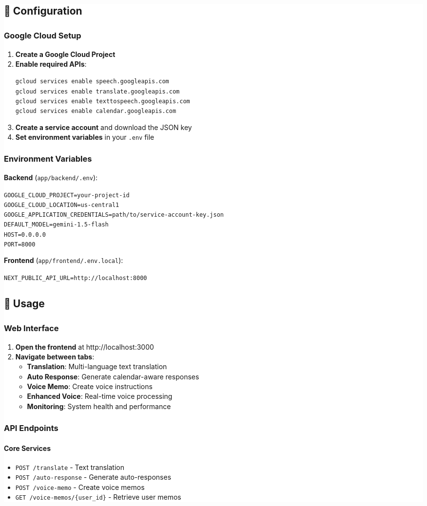 ## 🔑 Configuration

### Google Cloud Setup

1. **Create a Google Cloud Project**
2. **Enable required APIs**:
   ```bash
   gcloud services enable speech.googleapis.com
   gcloud services enable translate.googleapis.com
   gcloud services enable texttospeech.googleapis.com
   gcloud services enable calendar.googleapis.com
   ```
3. **Create a service account** and download the JSON key
4. **Set environment variables** in your `.env` file

### Environment Variables

**Backend** (`app/backend/.env`):
```env
GOOGLE_CLOUD_PROJECT=your-project-id
GOOGLE_CLOUD_LOCATION=us-central1
GOOGLE_APPLICATION_CREDENTIALS=path/to/service-account-key.json
DEFAULT_MODEL=gemini-1.5-flash
HOST=0.0.0.0
PORT=8000
```

**Frontend** (`app/frontend/.env.local`):
```env
NEXT_PUBLIC_API_URL=http://localhost:8000
```

## 📱 Usage

### Web Interface

1. **Open the frontend** at http://localhost:3000
2. **Navigate between tabs**:
   - **Translation**: Multi-language text translation
   - **Auto Response**: Generate calendar-aware responses
   - **Voice Memo**: Create voice instructions
   - **Enhanced Voice**: Real-time voice processing
   - **Monitoring**: System health and performance

### API Endpoints

#### Core Services
- `POST /translate` - Text translation
- `POST /auto-response` - Generate auto-responses
- `POST /voice-memo` - Create voice memos
- `GET /voice-memos/{user_id}` - Retrieve user memos
